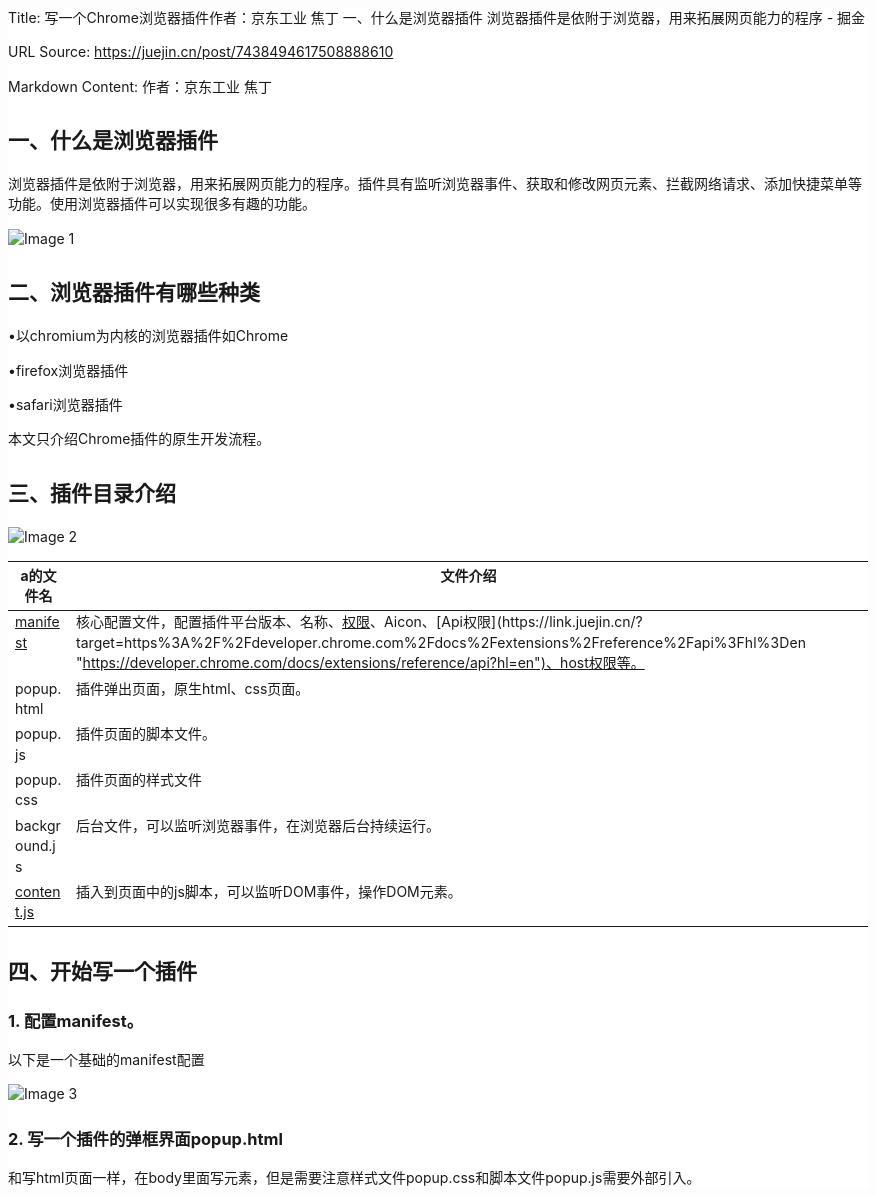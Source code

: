 Title: 写一个Chrome浏览器插件作者：京东工业 焦丁 一、什么是浏览器插件 浏览器插件是依附于浏览器，用来拓展网页能力的程序 - 掘金

URL Source: https://juejin.cn/post/7438494617508888610

Markdown Content:
作者：京东工业 焦丁

一、什么是浏览器插件
----------

浏览器插件是依附于浏览器，用来拓展网页能力的程序。插件具有监听浏览器事件、获取和修改网页元素、拦截网络请求、添加快捷菜单等功能。使用浏览器插件可以实现很多有趣的功能。

![Image 1](https://p9-xtjj-sign.byteimg.com/tos-cn-i-73owjymdk6/94ea01e5efa543f68ac72969581c7723~tplv-73owjymdk6-jj-mark-v1:0:0:0:0:5o6Y6YeR5oqA5pyv56S-5Yy6IEAg5Lqs5Lic5LqR5byA5Y-R6ICF:q75.awebp?rk3s=f64ab15b&x-expires=1732521167&x-signature=OVt%2BrDL9rz7L7WGUGotfNmEJnHM%3D)

二、浏览器插件有哪些种类
------------

•以chromium为内核的浏览器插件如Chrome

•﻿firefox浏览器插件

•﻿﻿safari浏览器插件

本文只介绍Chrome插件的原生开发流程。

三、插件目录介绍
--------

![Image 2](https://p9-xtjj-sign.byteimg.com/tos-cn-i-73owjymdk6/77ec65d3cb394de2a4da615ebed88539~tplv-73owjymdk6-jj-mark-v1:0:0:0:0:5o6Y6YeR5oqA5pyv56S-5Yy6IEAg5Lqs5Lic5LqR5byA5Y-R6ICF:q75.awebp?rk3s=f64ab15b&x-expires=1732521167&x-signature=JRwA5gKpvYcRpG5pOT9tNsCx7UA%3D)

| a的文件名 | 文件介绍 |
| --- | --- |
| [manifest](https://link.juejin.cn/?target=https%3A%2F%2Fdeveloper.chrome.com%2Fdocs%2Fextensions%2Freference%2Fmanifest%3Fhl%3Den "https://developer.chrome.com/docs/extensions/reference/manifest?hl=en") | 核心配置文件，配置插件平台版本、名称、[权限](https://link.juejin.cn/?target=https%3A%2F%2Fdeveloper.chrome.com%2Fdocs%2Fextensions%2Freference%2Fpermissions-list%3Fhl%3Dzh-cn "https://developer.chrome.com/docs/extensions/reference/permissions-list?hl=zh-cn")、Aicon、[Api权限](https://link.juejin.cn/?target=https%3A%2F%2Fdeveloper.chrome.com%2Fdocs%2Fextensions%2Freference%2Fapi%3Fhl%3Den "https://developer.chrome.com/docs/extensions/reference/api?hl=en")、host权限等。 |
| popup.html | 插件弹出页面，原生html、css页面。 |
| popup.js | 插件页面的脚本文件。 |
| popup.css | 插件页面的样式文件 |
| background.js | 后台文件，可以监听浏览器事件，在浏览器后台持续运行。 |
| [content.js](https://link.juejin.cn/?target=https%3A%2F%2Fdeveloper.chrome.com%2Fdocs%2Fextensions%2Fdevelop%2Fconcepts%2Fcontent-scripts%3Fhl%3Dzh-cn "https://developer.chrome.com/docs/extensions/develop/concepts/content-scripts?hl=zh-cn") | 插入到页面中的js脚本，可以监听DOM事件，操作DOM元素。 |

四、开始写一个插件
---------

### 1\. 配置manifest。

以下是一个基础的manifest配置

![Image 3](https://p9-xtjj-sign.byteimg.com/tos-cn-i-73owjymdk6/ac423b188a1042899ad61d1f61d6416c~tplv-73owjymdk6-jj-mark-v1:0:0:0:0:5o6Y6YeR5oqA5pyv56S-5Yy6IEAg5Lqs5Lic5LqR5byA5Y-R6ICF:q75.awebp?rk3s=f64ab15b&x-expires=1732521167&x-signature=sqcVxP8DWfz5vYPLbk68Zt08wMo%3D)

### 2\. 写一个插件的弹框界面popup.html

和写html页面一样，在body里面写元素，但是需要注意样式文件popup.css和脚本文件popup.js需要外部引入。
